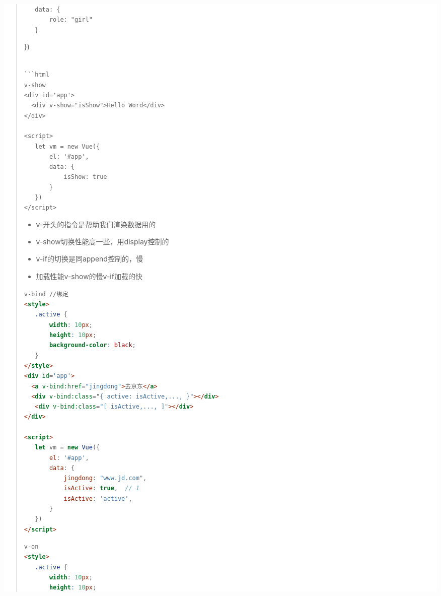 >        data: {
>            role: "girl"
>        }
>    })
></script>
>```
>
>```html
>v-show
><div id='app'>
>	<div v-show="isShow">Hello Word</div>
></div>  	
>
><script>
>    let vm = new Vue({
>        el: '#app',
>        data: {
>            isShow: true
>        }
>    })
></script>
>```
>
>
>
>- v-开头的指令是帮助我们渲染数据用的
>
>- v-show切换性能高一些，用display控制的
>- v-if的切换是同append控制的，慢
>- 加载性能v-show的慢v-if加载的快
>
>```html
>v-bind //绑定
><style>
>    .active {
>        width: 10px;
>        height: 10px;
>        background-color: black;
>    }
></style>
><div id='app'>
>	<a v-bind:href="jingdong">去京东</a>
>   <div v-bind:class="{ active: isActive,..., }"></div>
>    <div v-bind:class="[ isActive,..., ]"></div>
></div>  	
>
><script>
>    let vm = new Vue({
>        el: '#app',
>        data: {
>            jingdong: "www.jd.com",
>            isActive: true,  // 1
>            isActive: 'active',
>        }
>    })
></script>
>```
>
>```html
>v-on
><style>
>    .active {
>        width: 10px;
>        height: 10px;